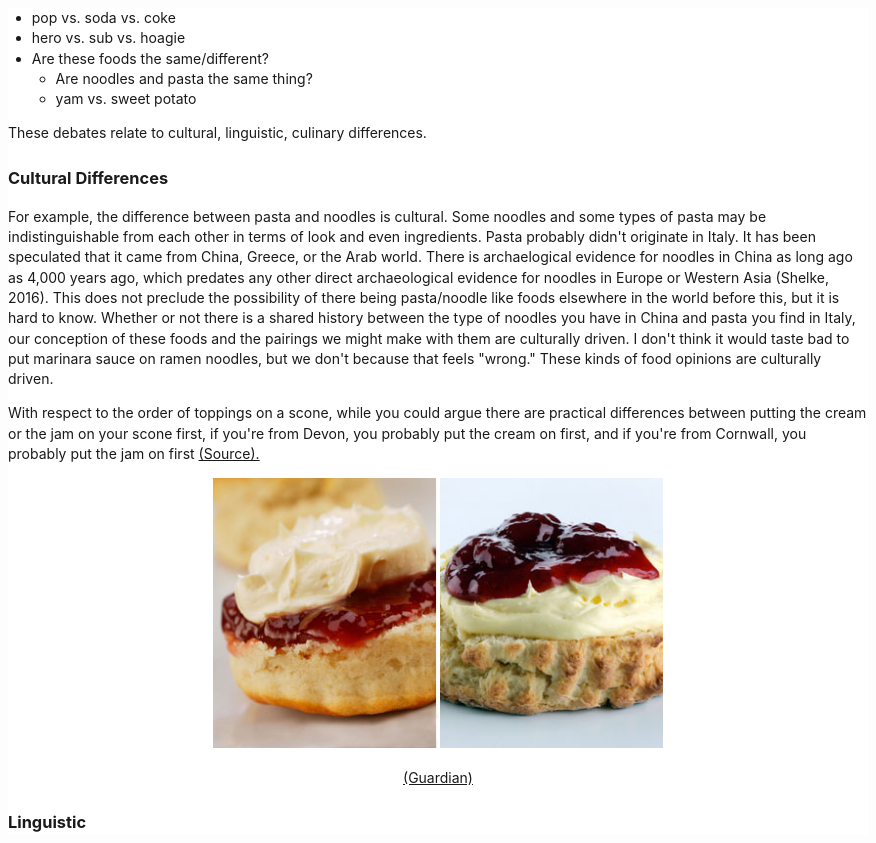   - pop vs. soda vs. coke
  - hero vs. sub vs. hoagie
- Are these foods the same/different?
  - Are noodles and pasta the same thing?
  - yam vs. sweet potato

These debates relate to cultural, linguistic, culinary differences. 

### Cultural Differences

For example, the difference between pasta and noodles is cultural. Some noodles and some types of pasta may be indistinguishable from each other in terms of look and even ingredients. Pasta probably didn't originate in Italy. It has been speculated that it came from China, Greece, or the Arab world. There is archaelogical evidence for noodles in China as long ago as 4,000 years ago, which predates any other direct archaeological evidence for noodles in Europe or Western Asia (Shelke, 2016). This does not preclude the possibility of there being pasta/noodle like foods elsewhere in the world before this, but it is hard to know. Whether or not there is a shared history between the type of noodles you have in China and pasta you find in Italy, our conception of these foods and the pairings we might make with them are culturally driven. I don't think it would taste bad to put marinara sauce on ramen noodles, but we don't because that feels "wrong." These kinds of food opinions are culturally driven.

With respect to the order of toppings on a scone, while you could argue there are practical differences between putting the cream or the jam on your scone first, if you're from Devon, you probably put the cream on first, and if you're from Cornwall, you probably put the jam on first <a href="https://wiselivingmagazine.co.uk/food-and-drink/inspiration/cream-tea-wars-is-it-cream-or-jam-first/">(Source).</a>

<p align="center">
<img src="/assets/images/scones.jpg" width="450">
</p>

<p align="center">
<a href="https://static.guim.co.uk/sys-images/Guardian/About/General/2010/5/20/1274361964828/A-composite-of-two-scones-005.jpg">(Guardian)</a>
</p>


### Linguistic
